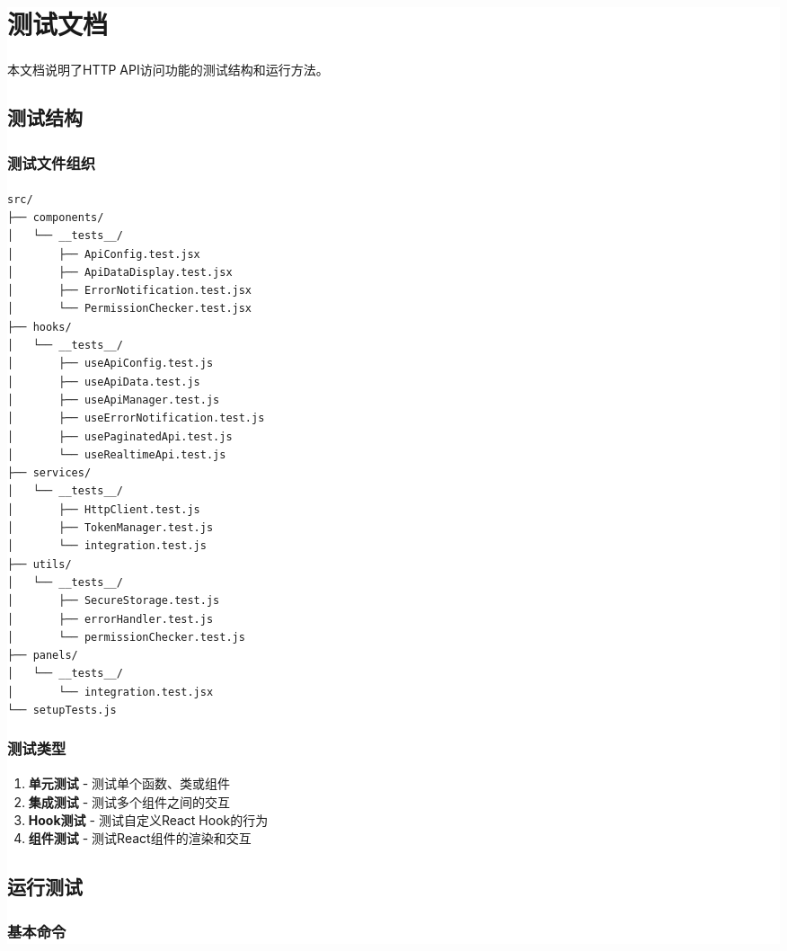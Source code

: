 # 测试文档

本文档说明了HTTP API访问功能的测试结构和运行方法。

## 测试结构

### 测试文件组织

```
src/
├── components/
│   └── __tests__/
│       ├── ApiConfig.test.jsx
│       ├── ApiDataDisplay.test.jsx
│       ├── ErrorNotification.test.jsx
│       └── PermissionChecker.test.jsx
├── hooks/
│   └── __tests__/
│       ├── useApiConfig.test.js
│       ├── useApiData.test.js
│       ├── useApiManager.test.js
│       ├── useErrorNotification.test.js
│       ├── usePaginatedApi.test.js
│       └── useRealtimeApi.test.js
├── services/
│   └── __tests__/
│       ├── HttpClient.test.js
│       ├── TokenManager.test.js
│       └── integration.test.js
├── utils/
│   └── __tests__/
│       ├── SecureStorage.test.js
│       ├── errorHandler.test.js
│       └── permissionChecker.test.js
├── panels/
│   └── __tests__/
│       └── integration.test.jsx
└── setupTests.js
```

### 测试类型

1. **单元测试** - 测试单个函数、类或组件
2. **集成测试** - 测试多个组件之间的交互
3. **Hook测试** - 测试自定义React Hook的行为
4. **组件测试** - 测试React组件的渲染和交互

## 运行测试

### 基本命令
